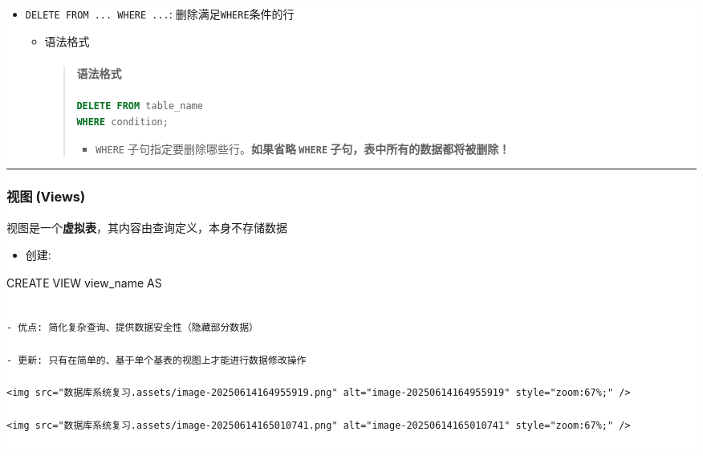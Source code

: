 - `DELETE FROM ... WHERE ...`: 删除满足`WHERE`条件的行

  - 语法格式

    > #### 语法格式
    > ```sql
    > DELETE FROM table_name
    > WHERE condition;
    > ```
    >
    > - `WHERE` 子句指定要删除哪些行。**如果省略 `WHERE` 子句，表中所有的数据都将被删除！**

------

### 视图 (Views)

视图是一个**虚拟表**，其内容由查询定义，本身不存储数据

- 创建: 

  ```sql
CREATE VIEW view_name AS <query expression>
  ```

- 优点: 简化复杂查询、提供数据安全性（隐藏部分数据）

- 更新: 只有在简单的、基于单个基表的视图上才能进行数据修改操作

  <img src="数据库系统复习.assets/image-20250614164955919.png" alt="image-20250614164955919" style="zoom:67%;" />

  <img src="数据库系统复习.assets/image-20250614165010741.png" alt="image-20250614165010741" style="zoom:67%;" />
  